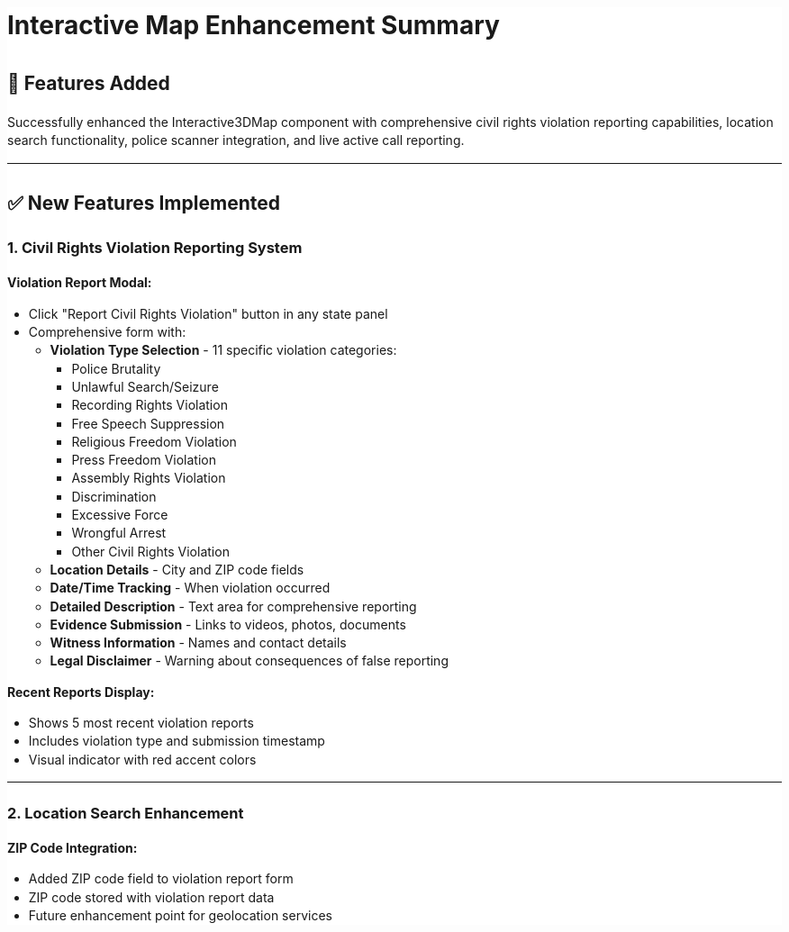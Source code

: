# Interactive Map Enhancement Summary

## 🎯 Features Added

Successfully enhanced the Interactive3DMap component with comprehensive civil rights violation reporting capabilities, location search functionality, police scanner integration, and live active call reporting.

---

## ✅ New Features Implemented

### 1. **Civil Rights Violation Reporting System**

**Violation Report Modal:**
- Click "Report Civil Rights Violation" button in any state panel
- Comprehensive form with:
  - **Violation Type Selection** - 11 specific violation categories:
    * Police Brutality
    * Unlawful Search/Seizure
    * Recording Rights Violation
    * Free Speech Suppression
    * Religious Freedom Violation
    * Press Freedom Violation
    * Assembly Rights Violation
    * Discrimination
    * Excessive Force
    * Wrongful Arrest
    * Other Civil Rights Violation
  - **Location Details** - City and ZIP code fields
  - **Date/Time Tracking** - When violation occurred
  - **Detailed Description** - Text area for comprehensive reporting
  - **Evidence Submission** - Links to videos, photos, documents
  - **Witness Information** - Names and contact details
  - **Legal Disclaimer** - Warning about consequences of false reporting

**Recent Reports Display:**
- Shows 5 most recent violation reports
- Includes violation type and submission timestamp
- Visual indicator with red accent colors

---

### 2. **Location Search Enhancement**

**ZIP Code Integration:**
- Added ZIP code field to violation report form
- ZIP code stored with violation report data
- Future enhancement point for geolocation services
